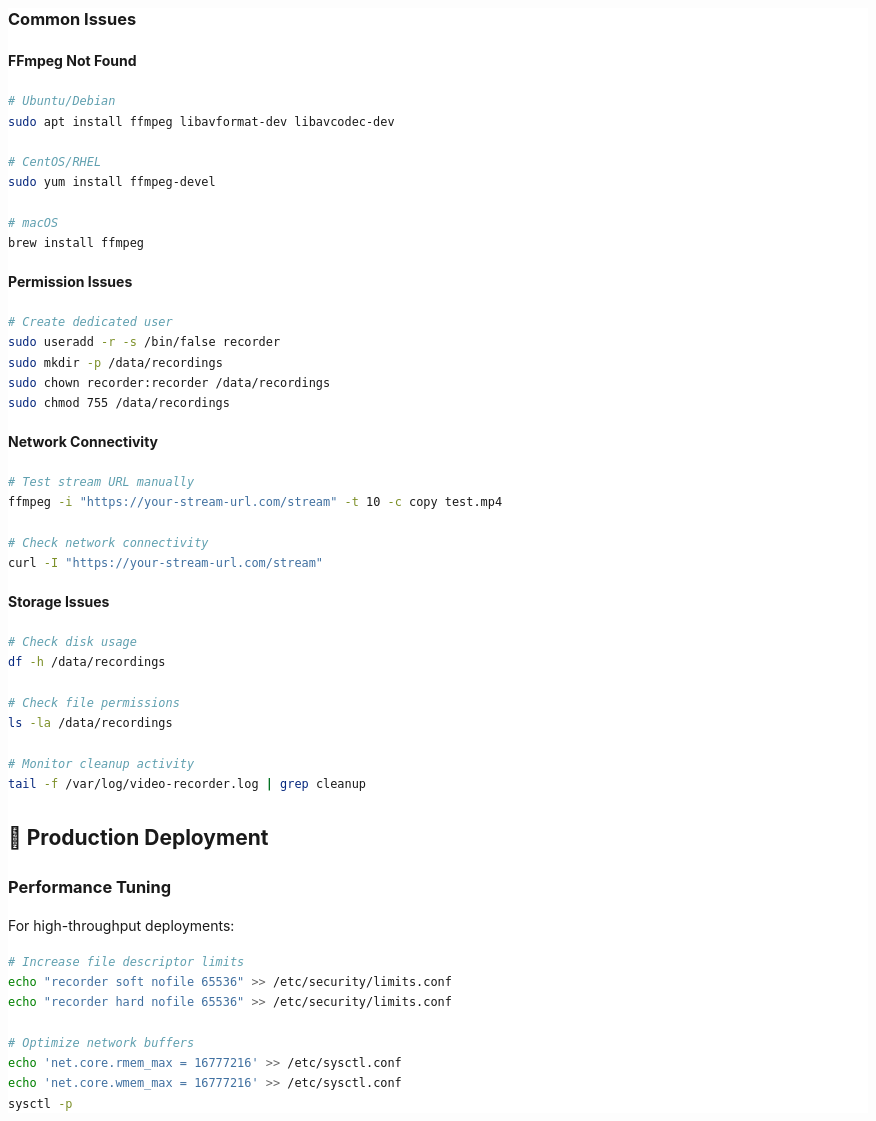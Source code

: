 ### Common Issues

#### FFmpeg Not Found
```bash
# Ubuntu/Debian
sudo apt install ffmpeg libavformat-dev libavcodec-dev

# CentOS/RHEL
sudo yum install ffmpeg-devel

# macOS
brew install ffmpeg
```

#### Permission Issues
```bash
# Create dedicated user
sudo useradd -r -s /bin/false recorder
sudo mkdir -p /data/recordings
sudo chown recorder:recorder /data/recordings
sudo chmod 755 /data/recordings
```

#### Network Connectivity
```bash
# Test stream URL manually
ffmpeg -i "https://your-stream-url.com/stream" -t 10 -c copy test.mp4

# Check network connectivity
curl -I "https://your-stream-url.com/stream"
```

#### Storage Issues
```bash
# Check disk usage
df -h /data/recordings

# Check file permissions
ls -la /data/recordings

# Monitor cleanup activity
tail -f /var/log/video-recorder.log | grep cleanup
```

## 🚀 Production Deployment

### Performance Tuning

For high-throughput deployments:

```bash
# Increase file descriptor limits
echo "recorder soft nofile 65536" >> /etc/security/limits.conf
echo "recorder hard nofile 65536" >> /etc/security/limits.conf

# Optimize network buffers
echo 'net.core.rmem_max = 16777216' >> /etc/sysctl.conf
echo 'net.core.wmem_max = 16777216' >> /etc/sysctl.conf
sysctl -p
```
